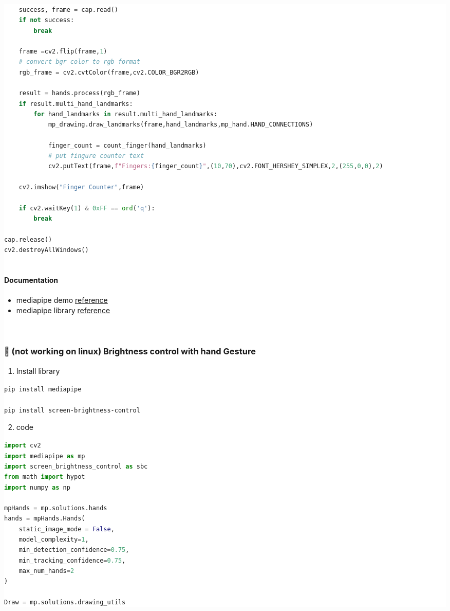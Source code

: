 ```py
    success, frame = cap.read()
    if not success:
        break
    
    frame =cv2.flip(frame,1)
    # convert bgr color to rgb format
    rgb_frame = cv2.cvtColor(frame,cv2.COLOR_BGR2RGB)
    
    result = hands.process(rgb_frame)
    if result.multi_hand_landmarks:
        for hand_landmarks in result.multi_hand_landmarks:
            mp_drawing.draw_landmarks(frame,hand_landmarks,mp_hand.HAND_CONNECTIONS)
            
            finger_count = count_finger(hand_landmarks)
            # put fingure counter text
            cv2.putText(frame,f"Fingers:{finger_count}",(10,70),cv2.FONT_HERSHEY_SIMPLEX,2,(255,0,0),2)
            
    cv2.imshow("Finger Counter",frame)
    
    if cv2.waitKey(1) & 0xFF == ord('q'):
        break
    
cap.release()
cv2.destroyAllWindows()
            
```
#### Documentation

- mediapipe demo [reference](https://mediapipe-studio.webapps.google.com/home)
- mediapipe library [reference](https://viso.ai/computer-vision/mediapipe/)

<br>


### 🔴 (not working on linux) Brightness control with hand Gesture

1. Install library

```sh
pip install mediapipe

pip install screen-brightness-control
```


2. code
```py
import cv2
import mediapipe as mp
import screen_brightness_control as sbc
from math import hypot
import numpy as np

mpHands = mp.solutions.hands
hands = mpHands.Hands(
	static_image_mode = False,
	model_complexity=1,
	min_detection_confidence=0.75,
	min_tracking_confidence=0.75,
	max_num_hands=2
)

Draw = mp.solutions.drawing_utils

```
